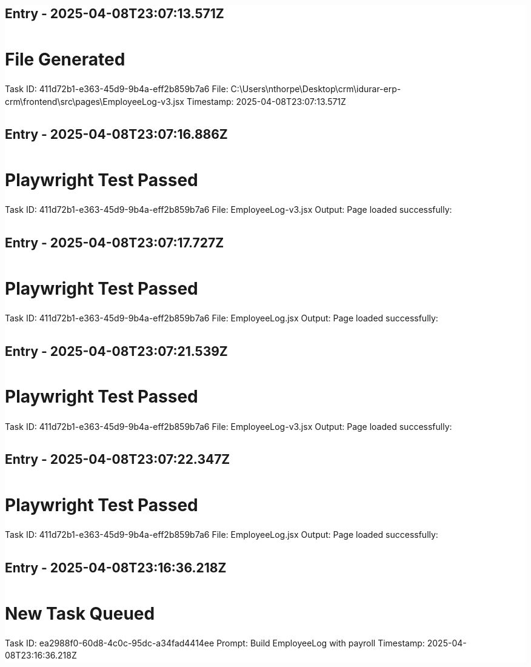 ## Entry - 2025-04-08T23:07:13.571Z
# File Generated
Task ID: 411d72b1-e363-45d9-9b4a-eff2b859b7a6
File: C:\Users\nthorpe\Desktop\crm\idurar-erp-crm\frontend\src\pages\EmployeeLog-v3.jsx
Timestamp: 2025-04-08T23:07:13.571Z

## Entry - 2025-04-08T23:07:16.886Z
# Playwright Test Passed
Task ID: 411d72b1-e363-45d9-9b4a-eff2b859b7a6
File: EmployeeLog-v3.jsx
Output: Page loaded successfully: 


## Entry - 2025-04-08T23:07:17.727Z
# Playwright Test Passed
Task ID: 411d72b1-e363-45d9-9b4a-eff2b859b7a6
File: EmployeeLog.jsx
Output: Page loaded successfully: 


## Entry - 2025-04-08T23:07:21.539Z
# Playwright Test Passed
Task ID: 411d72b1-e363-45d9-9b4a-eff2b859b7a6
File: EmployeeLog-v3.jsx
Output: Page loaded successfully: 


## Entry - 2025-04-08T23:07:22.347Z
# Playwright Test Passed
Task ID: 411d72b1-e363-45d9-9b4a-eff2b859b7a6
File: EmployeeLog.jsx
Output: Page loaded successfully: 


## Entry - 2025-04-08T23:16:36.218Z
# New Task Queued
Task ID: ea2988f0-60d8-4c0c-95dc-a34fad4414ee
Prompt: Build EmployeeLog with payroll
Timestamp: 2025-04-08T23:16:36.218Z
